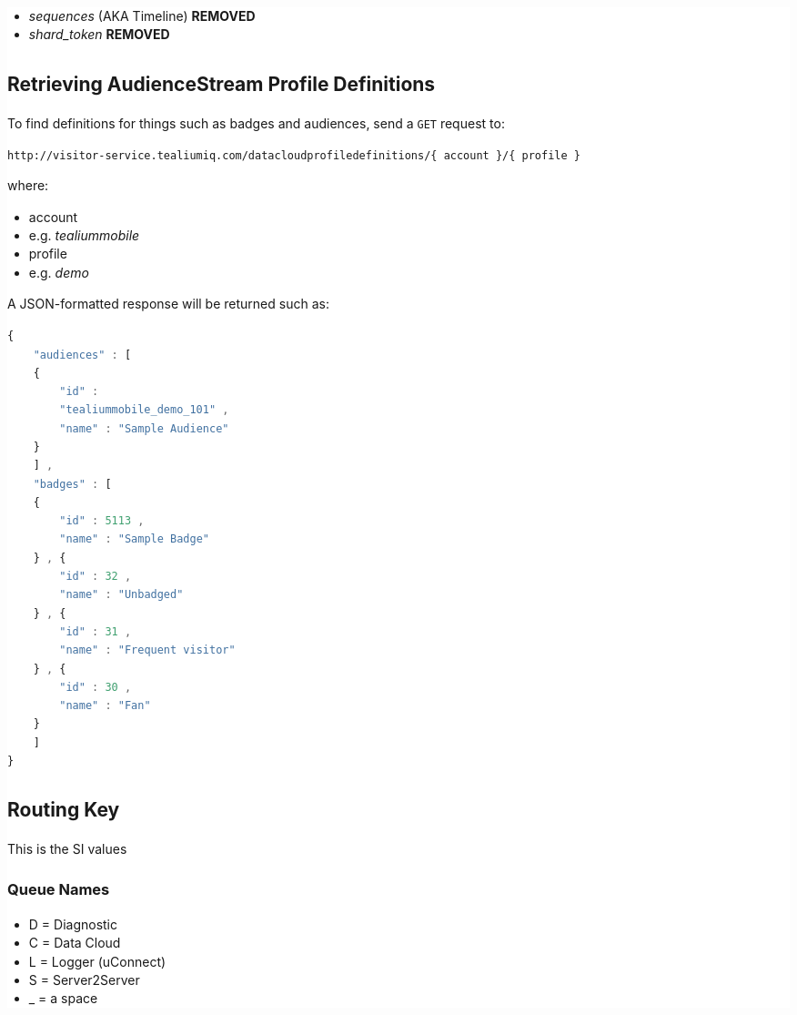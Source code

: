 * *sequences* (AKA Timeline) **REMOVED**
* *shard_token* **REMOVED**

## Retrieving AudienceStream Profile Definitions

To find definitions for things such as badges and audiences, send a ```GET``` request to:

```http://visitor-service.tealiumiq.com/datacloudprofiledefinitions/{ account }/{ profile }```

where: 

* account 
 * e.g. *tealiummobile*
* profile
 * e.g. *demo*

A JSON-formatted response will be returned such as:

```javascript
{ 
	"audiences" : [ 
	{ 
		"id" : 
		"tealiummobile_demo_101" , 
		"name" : "Sample Audience"
	}
	] , 
	"badges" : [ 
	{ 
		"id" : 5113 , 
		"name" : "Sample Badge"
	} , { 
		"id" : 32 , 
		"name" : "Unbadged"
	} , { 
		"id" : 31 , 
		"name" : "Frequent visitor"
	} , { 
		"id" : 30 , 
		"name" : "Fan"
	}
	]
}
```

## Routing Key

This is the SI values

### Queue Names

* D = Diagnostic
* C = Data Cloud
* L = Logger (uConnect)
* S = Server2Server
* _ = a space
